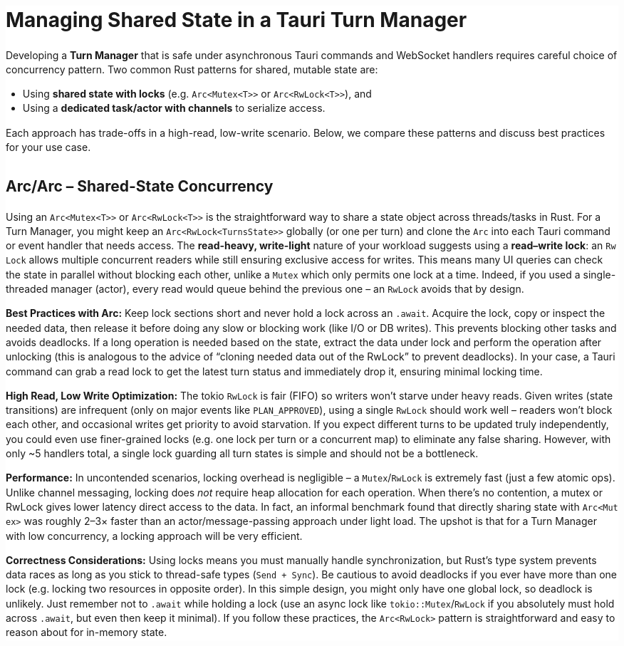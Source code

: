 # Managing Shared State in a Tauri Turn Manager

Developing a **Turn Manager** that is safe under asynchronous Tauri commands and WebSocket handlers requires careful choice of concurrency pattern. Two common Rust patterns for shared, mutable state are: 

- Using **shared state with locks** (e.g. `Arc<Mutex<T>>` or `Arc<RwLock<T>>`), and  
- Using a **dedicated task/actor with channels** to serialize access. 

Each approach has trade-offs in a high-read, low-write scenario. Below, we compare these patterns and discuss best practices for your use case.

## Arc<Mutex>/Arc<RwLock> – Shared-State Concurrency

Using an `Arc<Mutex<T>>` or `Arc<RwLock<T>>` is the straightforward way to share a state object across threads/tasks in Rust. For a Turn Manager, you might keep an `Arc<RwLock<TurnsState>>` globally (or one per turn) and clone the `Arc` into each Tauri command or event handler that needs access. The **read-heavy, write-light** nature of your workload suggests using a **read–write lock**: an `RwLock` allows multiple concurrent readers while still ensuring exclusive access for writes. This means many UI queries can check the state in parallel without blocking each other, unlike a `Mutex` which only permits one lock at a time. Indeed, if you used a single-threaded manager (actor), every read would queue behind the previous one – an `RwLock` avoids that by design.

**Best Practices with Arc<RwLock>:** Keep lock sections short and never hold a lock across an `.await`. Acquire the lock, copy or inspect the needed data, then release it before doing any slow or blocking work (like I/O or DB writes). This prevents blocking other tasks and avoids deadlocks. If a long operation is needed based on the state, extract the data under lock and perform the operation after unlocking (this is analogous to the advice of “cloning needed data out of the RwLock” to prevent deadlocks). In your case, a Tauri command can grab a read lock to get the latest turn status and immediately drop it, ensuring minimal locking time.

**High Read, Low Write Optimization:** The tokio `RwLock` is fair (FIFO) so writers won’t starve under heavy reads. Given writes (state transitions) are infrequent (only on major events like `PLAN_APPROVED`), using a single `RwLock` should work well – readers won’t block each other, and occasional writes get priority to avoid starvation. If you expect different turns to be updated truly independently, you could even use finer-grained locks (e.g. one lock per turn or a concurrent map) to eliminate any false sharing. However, with only ~5 handlers total, a single lock guarding all turn states is simple and should not be a bottleneck.

**Performance:** In uncontended scenarios, locking overhead is negligible – a `Mutex`/`RwLock` is extremely fast (just a few atomic ops). Unlike channel messaging, locking does *not* require heap allocation for each operation. When there’s no contention, a mutex or RwLock gives lower latency direct access to the data. In fact, an informal benchmark found that directly sharing state with `Arc<Mutex>` was roughly 2–3× faster than an actor/message-passing approach under light load. The upshot is that for a Turn Manager with low concurrency, a locking approach will be very efficient.

**Correctness Considerations:** Using locks means you must manually handle synchronization, but Rust’s type system prevents data races as long as you stick to thread-safe types (`Send + Sync`). Be cautious to avoid deadlocks if you ever have more than one lock (e.g. locking two resources in opposite order). In this simple design, you might only have one global lock, so deadlock is unlikely. Just remember not to `.await` while holding a lock (use an async lock like `tokio::Mutex`/`RwLock` if you absolutely must hold across `.await`, but even then keep it minimal). If you follow these practices, the `Arc<RwLock>` pattern is straightforward and easy to reason about for in-memory state.
